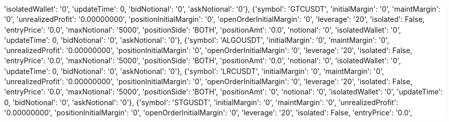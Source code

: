    'isolatedWallet': '0',
   'updateTime': 0,
   'bidNotional': '0',
   'askNotional': '0'},
  {'symbol': 'GTCUSDT',
   'initialMargin': '0',
   'maintMargin': '0',
   'unrealizedProfit': '0.00000000',
   'positionInitialMargin': '0',
   'openOrderInitialMargin': '0',
   'leverage': '20',
   'isolated': False,
   'entryPrice': '0.0',
   'maxNotional': '5000',
   'positionSide': 'BOTH',
   'positionAmt': '0.0',
   'notional': '0',
   'isolatedWallet': '0',
   'updateTime': 0,
   'bidNotional': '0',
   'askNotional': '0'},
  {'symbol': 'ALGOUSDT',
   'initialMargin': '0',
   'maintMargin': '0',
   'unrealizedProfit': '0.00000000',
   'positionInitialMargin': '0',
   'openOrderInitialMargin': '0',
   'leverage': '20',
   'isolated': False,
   'entryPrice': '0.0',
   'maxNotional': '5000',
   'positionSide': 'BOTH',
   'positionAmt': '0.0',
   'notional': '0',
   'isolatedWallet': '0',
   'updateTime': 0,
   'bidNotional': '0',
   'askNotional': '0'},
  {'symbol': 'LRCUSDT',
   'initialMargin': '0',
   'maintMargin': '0',
   'unrealizedProfit': '0.00000000',
   'positionInitialMargin': '0',
   'openOrderInitialMargin': '0',
   'leverage': '20',
   'isolated': False,
   'entryPrice': '0.0',
   'maxNotional': '5000',
   'positionSide': 'BOTH',
   'positionAmt': '0',
   'notional': '0',
   'isolatedWallet': '0',
   'updateTime': 0,
   'bidNotional': '0',
   'askNotional': '0'},
  {'symbol': 'STGUSDT',
   'initialMargin': '0',
   'maintMargin': '0',
   'unrealizedProfit': '0.00000000',
   'positionInitialMargin': '0',
   'openOrderInitialMargin': '0',
   'leverage': '20',
   'isolated': False,
   'entryPrice': '0.0',